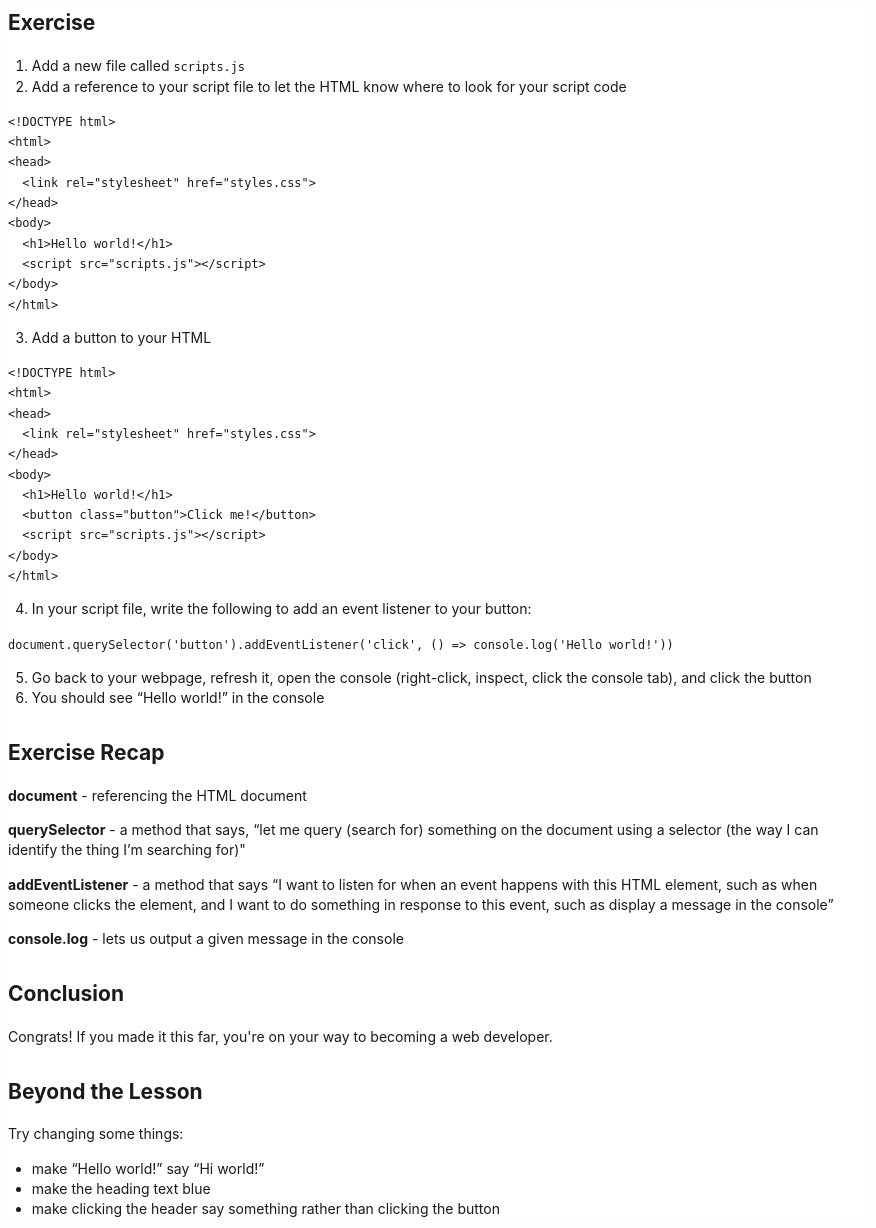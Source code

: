 ## Exercise
1. Add a new file called `scripts.js`
2. Add a reference to your script file to let the HTML know where to look for your script code
```
<!DOCTYPE html>
<html>
<head>
  <link rel="stylesheet" href="styles.css">
</head>
<body>
  <h1>Hello world!</h1>
  <script src="scripts.js"></script> 
</body>
</html>
```
3. Add a button to your HTML
```
<!DOCTYPE html>
<html>
<head>
  <link rel="stylesheet" href="styles.css">
</head>
<body>
  <h1>Hello world!</h1>
  <button class="button">Click me!</button>
  <script src="scripts.js"></script> 
</body>
</html>
```
4. In your script file, write the following to add an event listener to your button:
```
document.querySelector('button').addEventListener('click', () => console.log('Hello world!'))
```
5. Go back to your webpage, refresh it, open the console (right-click, inspect, click the console tab), and click the button
6. You should see “Hello world!” in the console

## Exercise Recap
**document** - referencing the HTML document

**querySelector** - a method that says, “let me query (search for) something on the document using a selector (the way I can identify the thing I’m searching for)"

**addEventListener** - a method that says “I want to listen for when an event happens with this HTML element, such as when someone clicks the element, and I want to do something in response to this event, such as display a message in the console”

**console.log** - lets us output a given message in the console

## Conclusion
Congrats! If you made it this far, you're on your way to becoming a web developer.

## Beyond the Lesson
Try changing some things:
- make “Hello world!” say “Hi world!”
- make the heading text blue
- make clicking the header say something rather than clicking the button
